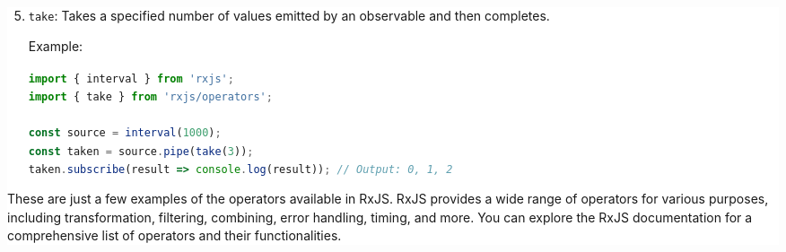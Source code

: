 5. `take`: Takes a specified number of values emitted by an observable and then completes.

   Example:
   ```typescript
   import { interval } from 'rxjs';
   import { take } from 'rxjs/operators';

   const source = interval(1000);
   const taken = source.pipe(take(3));
   taken.subscribe(result => console.log(result)); // Output: 0, 1, 2
   ```

These are just a few examples of the operators available in RxJS. RxJS provides a wide range of operators for various purposes, including transformation, filtering, combining, error handling, timing, and more. You can explore the RxJS documentation for a comprehensive list of operators and their functionalities.










